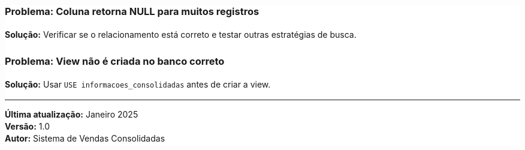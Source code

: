 ### Problema: Coluna retorna NULL para muitos registros
**Solução:** Verificar se o relacionamento está correto e testar outras estratégias de busca.

### Problema: View não é criada no banco correto
**Solução:** Usar `USE informacoes_consolidadas` antes de criar a view.

---

**Última atualização:** Janeiro 2025  
**Versão:** 1.0  
**Autor:** Sistema de Vendas Consolidadas

